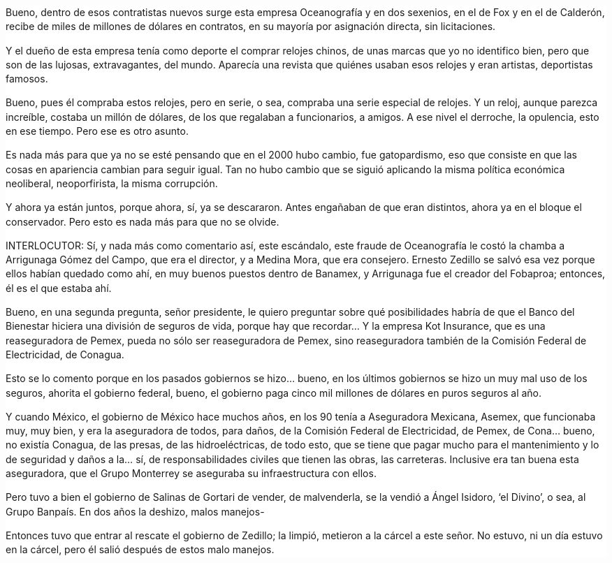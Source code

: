 Bueno, dentro de esos contratistas nuevos surge esta empresa Oceanografía y en
dos sexenios, en el de Fox y en el de Calderón, recibe de miles de millones de
dólares en contratos, en su mayoría por asignación directa, sin licitaciones.

Y el dueño de esta empresa tenía como deporte el comprar relojes chinos, de
unas marcas que yo no identifico bien, pero que son de las lujosas,
extravagantes, del mundo. Aparecía una revista que quiénes usaban esos relojes
y eran artistas, deportistas famosos.

Bueno, pues él compraba estos relojes, pero en serie, o sea, compraba una
serie especial de relojes. Y un reloj, aunque parezca increíble, costaba un
millón de dólares, de los que regalaban a funcionarios, a amigos. A ese nivel
el derroche, la opulencia, esto en ese tiempo. Pero ese es otro asunto.

Es nada más para que ya no se esté pensando que en el 2000 hubo cambio, fue
gatopardismo, eso que consiste en que las cosas en apariencia cambian para
seguir igual. Tan no hubo cambio que se siguió aplicando la misma política
económica neoliberal, neoporfirista, la misma corrupción.

Y ahora ya están juntos, porque ahora, sí, ya se descararon. Antes engañaban
de que eran distintos, ahora ya en el bloque el conservador. Pero esto es nada
más para que no se olvide.

INTERLOCUTOR: Sí, y nada más como comentario así, este escándalo, este fraude
de Oceanografía le costó la chamba a Arrigunaga Gómez del Campo, que era el
director, y a Medina Mora, que era consejero. Ernesto Zedillo se salvó esa vez
porque ellos habían quedado como ahí, en muy buenos puestos dentro de Banamex,
y Arrigunaga fue el creador del Fobaproa; entonces, él es el que estaba ahí.

Bueno, en una segunda pregunta, señor presidente, le quiero preguntar sobre
qué posibilidades habría de que el Banco del Bienestar hiciera una división de
seguros de vida, porque hay que recordar… Y la empresa Kot Insurance, que es
una reaseguradora de Pemex, pueda no sólo ser reaseguradora de Pemex, sino
reaseguradora también de la Comisión Federal de Electricidad, de Conagua.

Esto se lo comento porque en los pasados gobiernos se hizo… bueno, en los
últimos gobiernos se hizo un muy mal uso de los seguros, ahorita el gobierno
federal, bueno, el gobierno paga cinco mil millones de dólares en puros
seguros al año.

Y cuando México, el gobierno de México hace muchos años, en los 90 tenía a
Aseguradora Mexicana, Asemex, que funcionaba muy, muy bien, y era la
aseguradora de todos, para daños, de la Comisión Federal de Electricidad, de
Pemex, de Cona… bueno, no existía Conagua, de las presas, de las
hidroeléctricas, de todo esto, que se tiene que pagar mucho para el
mantenimiento y lo de seguridad y daños a la… sí, de responsabilidades civiles
que tienen las obras, las carreteras. Inclusive era tan buena esta
aseguradora, que el Grupo Monterrey se aseguraba su infraestructura con ellos.

Pero tuvo a bien el gobierno de Salinas de Gortari de vender, de malvenderla,
se la vendió a Ángel Isidoro, ‘el Divino’, o sea, al Grupo Banpaís. En dos
años la deshizo, malos manejos-

Entonces tuvo que entrar al rescate el gobierno de Zedillo; la limpió,
metieron a la cárcel a este señor. No estuvo, ni un día estuvo en la cárcel,
pero él salió después de estos malo manejos.
